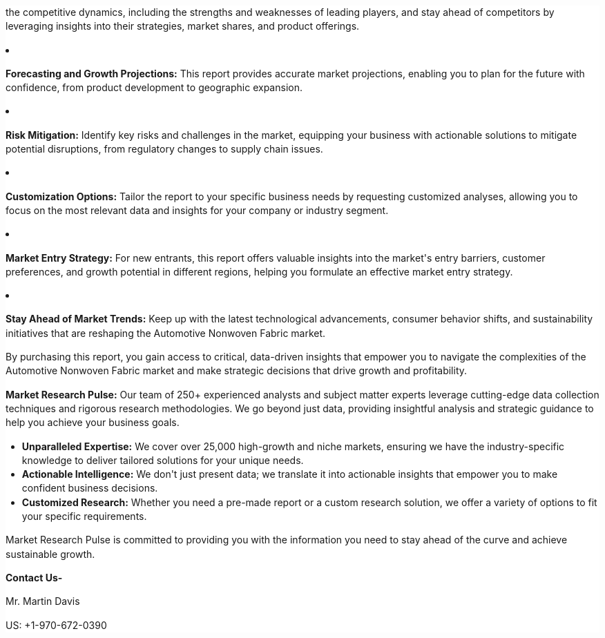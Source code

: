 the competitive dynamics, including the strengths and weaknesses of leading players, and stay ahead of competitors by leveraging insights into their strategies, market shares, and product offerings.</p></li><li><p><strong>Forecasting and Growth Projections:</strong> This report provides accurate market projections, enabling you to plan for the future with confidence, from product development to geographic expansion.</p></li><li><p><strong>Risk Mitigation:</strong> Identify key risks and challenges in the market, equipping your business with actionable solutions to mitigate potential disruptions, from regulatory changes to supply chain issues.</p></li><li><p><strong>Customization Options:</strong> Tailor the report to your specific business needs by requesting customized analyses, allowing you to focus on the most relevant data and insights for your company or industry segment.</p></li><li><p><strong>Market Entry Strategy:</strong> For new entrants, this report offers valuable insights into the market's entry barriers, customer preferences, and growth potential in different regions, helping you formulate an effective market entry strategy.</p></li><li><p><strong>Stay Ahead of Market Trends:</strong> Keep up with the latest technological advancements, consumer behavior shifts, and sustainability initiatives that are reshaping the Automotive Nonwoven Fabric market.</p></li></ol><p>By purchasing this report, you gain access to critical, data-driven insights that empower you to navigate the complexities of the Automotive Nonwoven Fabric market and make strategic decisions that drive growth and profitability.</p><p><strong>Market Research Pulse:</strong>&nbsp;Our team of 250+ experienced analysts and subject matter experts leverage cutting-edge data collection techniques and rigorous research methodologies. We go beyond just data, providing insightful analysis and strategic guidance to help you achieve your business goals.</p><ul><li><strong>Unparalleled Expertise:</strong>&nbsp;We cover over 25,000 high-growth and niche markets, ensuring we have the industry-specific knowledge to deliver tailored solutions for your unique needs.</li><li><strong>Actionable Intelligence:</strong>&nbsp;We don't just present data; we translate it into actionable insights that empower you to make confident business decisions.</li><li><strong>Customized Research:</strong>&nbsp;Whether you need a pre-made report or a custom research solution, we offer a variety of options to fit your specific requirements.</li></ul><p>Market Research Pulse is committed to providing you with the information you need to stay ahead of the curve and achieve sustainable growth.</p><p><strong>Contact Us-</strong></p><p>Mr. Martin Davis</p><p>US: +1-970-672-0390</p>
